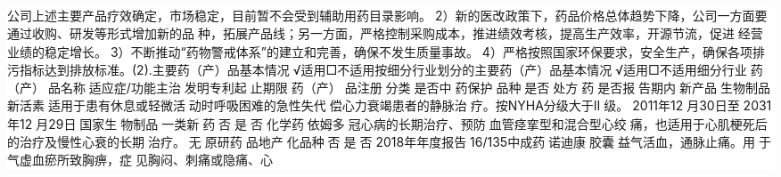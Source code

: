 公司上述主要产品疗效确定，市场稳定，目前暂不会受到辅助用药目录影响。
2）新的医改政策下，药品价格总体趋势下降，公司一方面要通过收购、研发等形式增加新的品
种，拓展产品线；另一方面，严格控制采购成本，推进绩效考核，提高生产效率，开源节流，促进
经营业绩的稳定增长。
3）不断推动“药物警戒体系”的建立和完善，确保不发生质量事故。
4）严格按照国家环保要求，安全生产，确保各项排污指标达到排放标准。(2).主要药（产）品基本情况
√适用□不适用按细分行业划分的主要药（产）品基本情况
√适用□不适用细分行业
药（产）
品名称
适应症/功能主治
发明专利起
止期限
药（产）
品注册
分类
是否中
药保护
品种
是否
处方
药
是否报
告期内
新产品
生物制品
新活素
适用于患有休息或轻微活
动时呼吸困难的急性失代
偿心力衰竭患者的静脉治
疗。按NYHA分级大于II
级。
2011年12
月30日至
2031年12
月29日
国家生
物制品
一类新
药
否
是
否
化学药
依姆多
冠心病的长期治疗、预防
血管痉挛型和混合型心绞
痛，也适用于心肌梗死后
的治疗及慢性心衰的长期
治疗。
无
原研药
品地产
化品种
否
是
否
2018年年度报告
16/135中成药
诺迪康
胶囊
益气活血，通脉止痛。用
于气虚血瘀所致胸痹，症
见胸闷、刺痛或隐痛、心